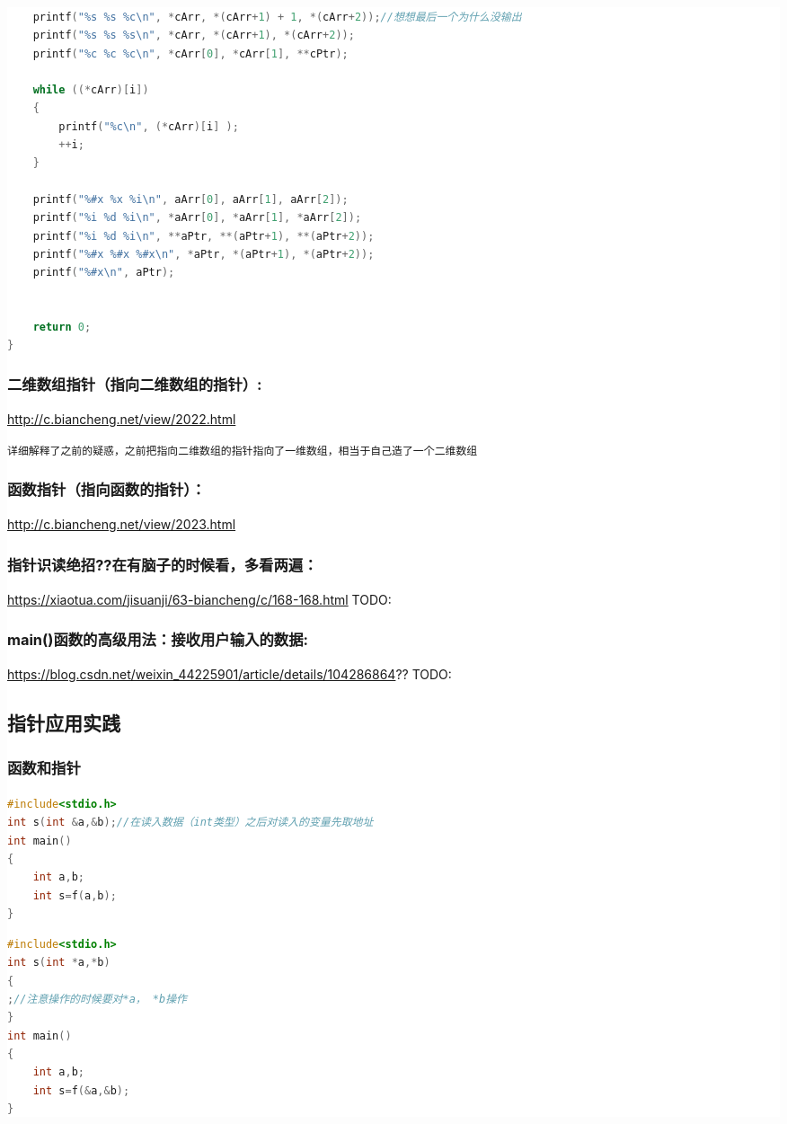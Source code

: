 ```c
	printf("%s %s %c\n", *cArr, *(cArr+1) + 1, *(cArr+2));//想想最后一个为什么没输出
	printf("%s %s %s\n", *cArr, *(cArr+1), *(cArr+2));
	printf("%c %c %c\n", *cArr[0], *cArr[1], **cPtr);

	while ((*cArr)[i])
	{
		printf("%c\n", (*cArr)[i] );
		++i;
	}

	printf("%#x %x %i\n", aArr[0], aArr[1], aArr[2]);
	printf("%i %d %i\n", *aArr[0], *aArr[1], *aArr[2]);
	printf("%i %d %i\n", **aPtr, **(aPtr+1), **(aPtr+2));
	printf("%#x %#x %#x\n", *aPtr, *(aPtr+1), *(aPtr+2));
	printf("%#x\n", aPtr);


	return 0;
}
```

### 二维数组指针（指向二维数组的指针）: 

http://c.biancheng.net/view/2022.html

    详细解释了之前的疑惑，之前把指向二维数组的指针指向了一维数组，相当于自己造了一个二维数组

### 函数指针（指向函数的指针）：

http://c.biancheng.net/view/2023.html

### 指针识读绝招??在有脑子的时候看，多看两遍：

https://xiaotua.com/jisuanji/63-biancheng/c/168-168.html   TODO:

### main()函数的高级用法：接收用户输入的数据:

https://blog.csdn.net/weixin_44225901/article/details/104286864?? TODO:

## 指针应用实践

### 函数和指针
```c
#include<stdio.h>
int s(int &a,&b);//在读入数据（int类型）之后对读入的变量先取地址
int main()
{
    int a,b;
    int s=f(a,b);
}
```
```c
#include<stdio.h>
int s(int *a,*b)
{
;//注意操作的时候要对*a， *b操作
}
int main()
{
    int a,b;
    int s=f(&a,&b);
}
```